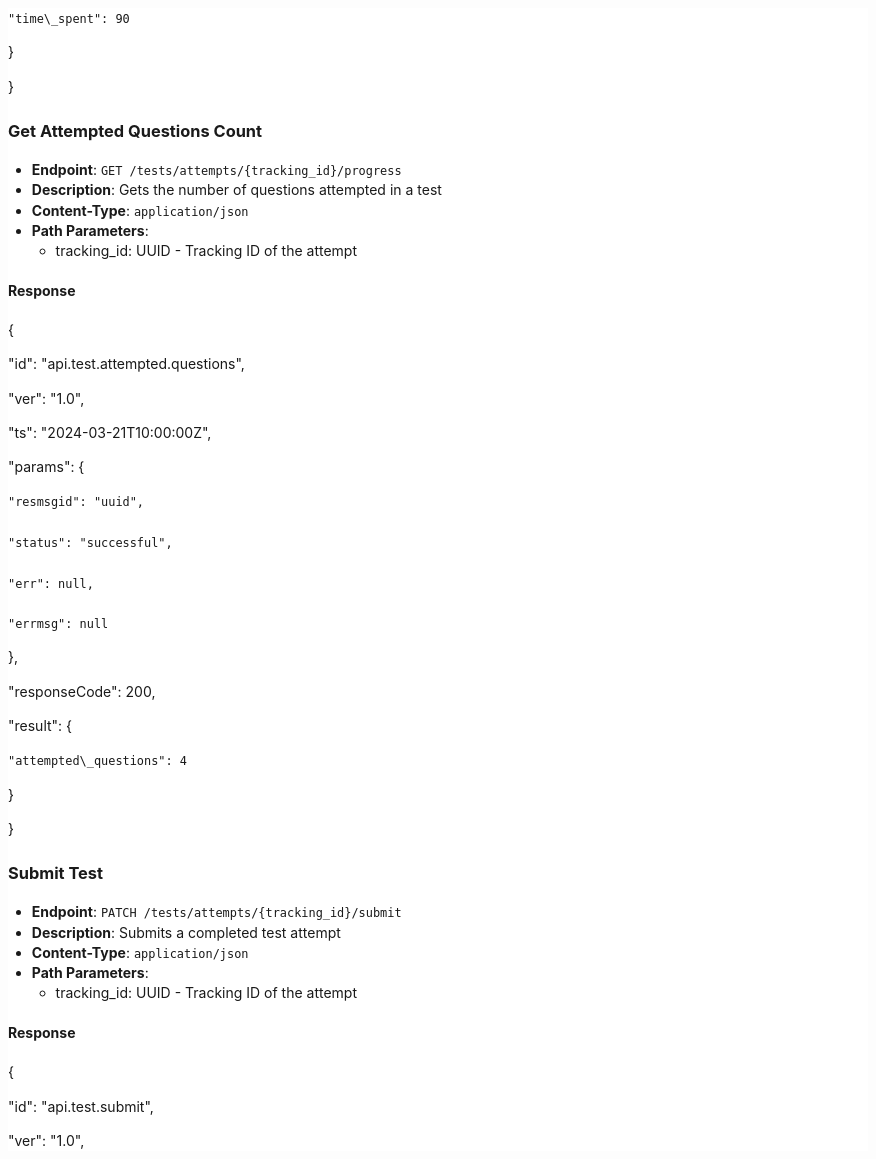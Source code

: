     "time\_spent": 90

  }

}

### Get Attempted Questions Count

- **Endpoint**: `GET /tests/attempts/{tracking_id}/progress`  
- **Description**: Gets the number of questions attempted in a test  
- **Content-Type**: `application/json`  
- **Path Parameters**:  
  - tracking\_id: UUID \- Tracking ID of the attempt

#### Response

{

  "id": "api.test.attempted.questions",

  "ver": "1.0",

  "ts": "2024-03-21T10:00:00Z",

  "params": {

    "resmsgid": "uuid",

    "status": "successful",

    "err": null,

    "errmsg": null

  },

  "responseCode": 200,

  "result": {

    "attempted\_questions": 4

  }

}

### Submit Test

- **Endpoint**: `PATCH /tests/attempts/{tracking_id}/submit`  
- **Description**: Submits a completed test attempt  
- **Content-Type**: `application/json`  
- **Path Parameters**:  
  - tracking\_id: UUID \- Tracking ID of the attempt

#### Response

{

  "id": "api.test.submit",

  "ver": "1.0",

